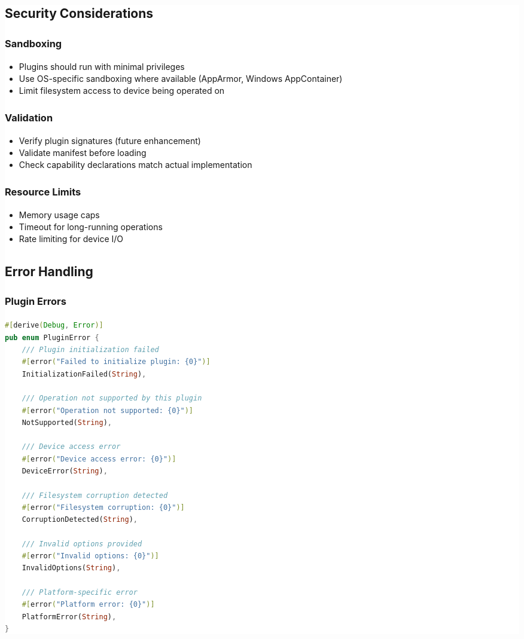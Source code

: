 ## Security Considerations

### Sandboxing
- Plugins should run with minimal privileges
- Use OS-specific sandboxing where available (AppArmor, Windows AppContainer)
- Limit filesystem access to device being operated on

### Validation
- Verify plugin signatures (future enhancement)
- Validate manifest before loading
- Check capability declarations match actual implementation

### Resource Limits
- Memory usage caps
- Timeout for long-running operations
- Rate limiting for device I/O

## Error Handling

### Plugin Errors
```rust
#[derive(Debug, Error)]
pub enum PluginError {
    /// Plugin initialization failed
    #[error("Failed to initialize plugin: {0}")]
    InitializationFailed(String),
    
    /// Operation not supported by this plugin
    #[error("Operation not supported: {0}")]
    NotSupported(String),
    
    /// Device access error
    #[error("Device access error: {0}")]
    DeviceError(String),
    
    /// Filesystem corruption detected
    #[error("Filesystem corruption: {0}")]
    CorruptionDetected(String),
    
    /// Invalid options provided
    #[error("Invalid options: {0}")]
    InvalidOptions(String),
    
    /// Platform-specific error
    #[error("Platform error: {0}")]
    PlatformError(String),
}
```
